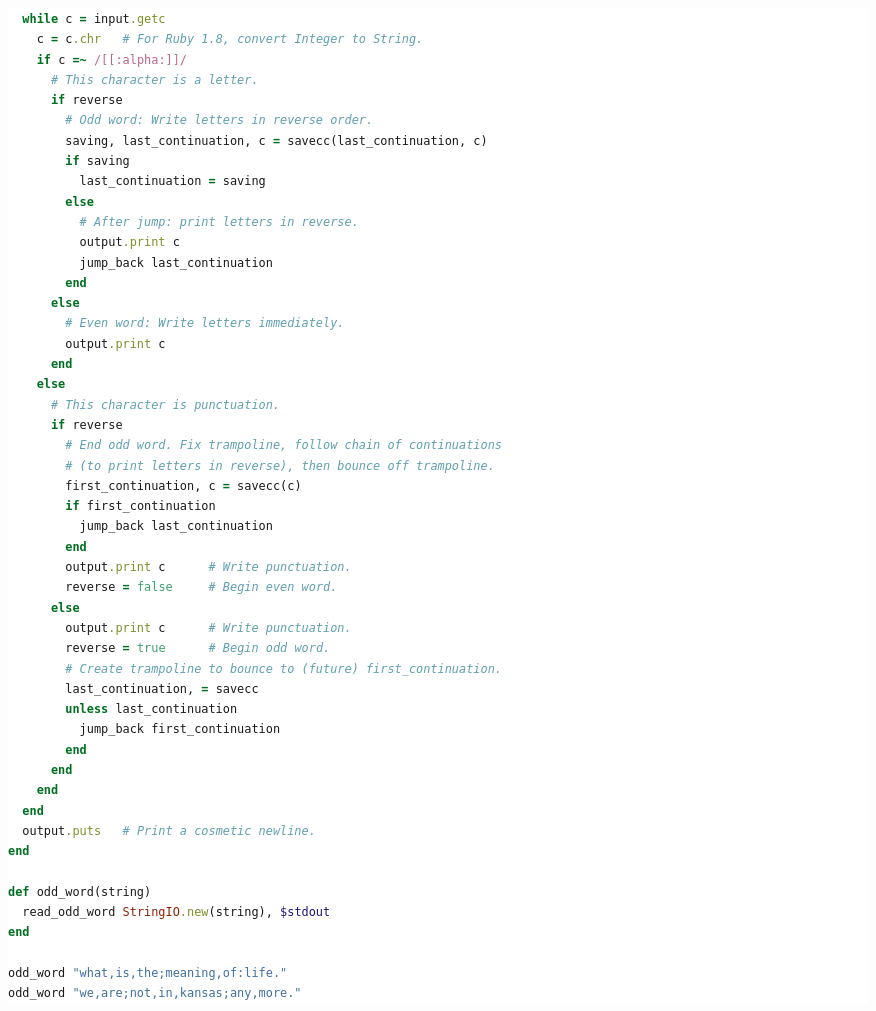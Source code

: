 ```ruby
  while c = input.getc
    c = c.chr   # For Ruby 1.8, convert Integer to String.
    if c =~ /[[:alpha:]]/
      # This character is a letter.
      if reverse
        # Odd word: Write letters in reverse order.
        saving, last_continuation, c = savecc(last_continuation, c)
        if saving
          last_continuation = saving
        else
          # After jump: print letters in reverse.
          output.print c
          jump_back last_continuation
        end
      else
        # Even word: Write letters immediately.
        output.print c
      end
    else
      # This character is punctuation.
      if reverse
        # End odd word. Fix trampoline, follow chain of continuations
        # (to print letters in reverse), then bounce off trampoline.
        first_continuation, c = savecc(c)
        if first_continuation
          jump_back last_continuation
        end
        output.print c      # Write punctuation.
        reverse = false     # Begin even word.
      else
        output.print c      # Write punctuation.
        reverse = true      # Begin odd word.
        # Create trampoline to bounce to (future) first_continuation.
        last_continuation, = savecc
        unless last_continuation
          jump_back first_continuation
        end
      end
    end
  end
  output.puts   # Print a cosmetic newline.
end

def odd_word(string)
  read_odd_word StringIO.new(string), $stdout
end

odd_word "what,is,the;meaning,of:life."
odd_word "we,are;not,in,kansas;any,more."
```
